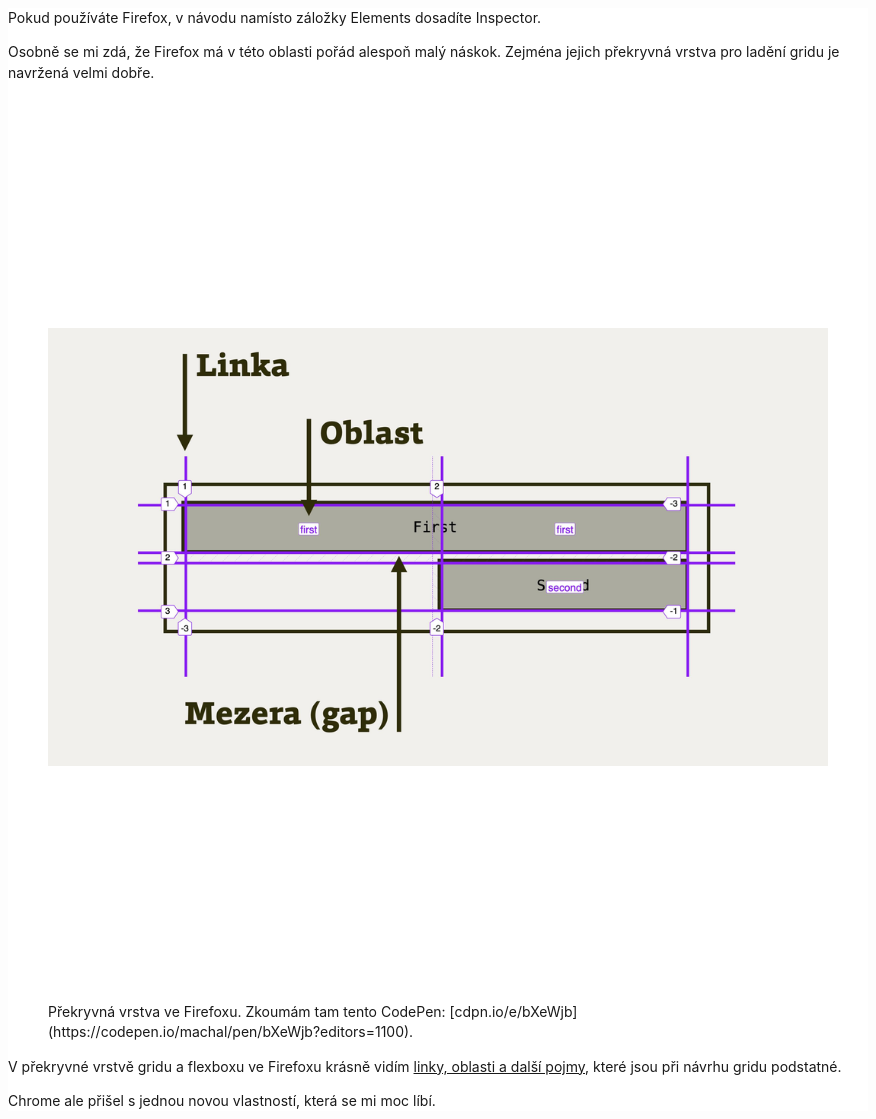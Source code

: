 Pokud používáte Firefox, v návodu namísto záložky Elements dosadíte Inspector.

Osobně se mi zdá, že Firefox má v této oblasti pořád alespoň malý náskok. Zejména jejich překryvná vrstva pro ladění gridu je navržená velmi dobře.

<figure class="figure-thirds">
<img src="../dist/images/original/vdlayout/devtools-layout-firefox-detail.jpg" width="1600" height="900" alt="Livesport.cz v DevTools Chrome">
<figcaption markdown="1">
Překryvná vrstva ve Firefoxu. Zkoumám tam tento CodePen: [cdpn.io/e/bXeWjb](https://codepen.io/machal/pen/bXeWjb?editors=1100).
</figcaption>
</figure>

V překryvné vrstvě gridu a flexboxu ve Firefoxu krásně vidím [linky, oblasti a další pojmy](css-grid-pojmy.md), které jsou při návrhu gridu podstatné.

Chrome ale přišel s jednou novou vlastností, která se mi moc líbí.

<figure>